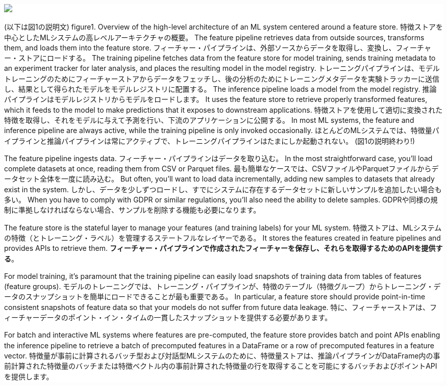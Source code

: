 ![](https://i0.wp.com/neptune.ai/wp-content/uploads/2024/01/how-to-build-ml-systems-with-a-feature-store-1.png?w=1200&ssl=1)

(以下は図1の説明文)
figure1. Overview of the high-level architecture of an ML system centered around a feature store.
特徴ストアを中心としたMLシステムの高レベルアーキテクチャの概要。
The feature pipeline retrieves data from outside sources, transforms them, and loads them into the feature store.
フィーチャー・パイプラインは、外部ソースからデータを取得し、変換し、フィーチャー・ストアにロードする。
The training pipeline fetches data from the feature store for model training, sends training metadata to an experiment tracker for later analysis, and places the resulting model in the model registry.
トレーニングパイプラインは、モデルトレーニングのためにフィーチャーストアからデータをフェッチし、後の分析のためにトレーニングメタデータを実験トラッカーに送信し、結果として得られたモデルをモデルレジストリに配置する。
The inference pipeline loads a model from the model registry.
推論パイプラインはモデルレジストリからモデルをロードします。
It uses the feature store to retrieve properly transformed features, which it feeds to the model to make predictions that it exposes to downstream applications.
特徴ストアを使用して適切に変換された特徴を取得し、それをモデルに与えて予測を行い、下流のアプリケーションに公開する。
In most ML systems, the feature and inference pipeline are always active, while the training pipeline is only invoked occasionally.
ほとんどのMLシステムでは、特徴量パイプラインと推論パイプラインは常にアクティブで、トレーニングパイプラインはたまにしか起動されない。
(図1の説明終わり!)

The feature pipeline ingests data.
フィーチャー・パイプラインはデータを取り込む。
In the most straightforward case, you’ll load complete datasets at once, reading them from CSV or Parquet files.
最も簡単なケースでは、CSVファイルやParquetファイルからデータセット全体を一度に読み込む。
But often, you’ll want to load data incrementally, adding new samples to datasets that already exist in the system.
しかし、データを少しずつロードし、すでにシステムに存在するデータセットに新しいサンプルを追加したい場合も多い。
When you have to comply with GDPR or similar regulations, you’ll also need the ability to delete samples.
GDPRや同様の規制に準拠しなければならない場合、サンプルを削除する機能も必要になります。

The feature store is the stateful layer to manage your features (and training labels) for your ML system.
特徴ストアは、MLシステムの特徴（とトレーニング・ラベル）を管理するステートフルなレイヤーである。
It stores the features created in feature pipelines and provides APIs to retrieve them.
**フィーチャー・パイプラインで作成されたフィーチャーを保存し、それらを取得するためのAPIを提供する**。

For model training, it’s paramount that the training pipeline can easily load snapshots of training data from tables of features (feature groups).
モデルのトレーニングでは、トレーニング・パイプラインが、特徴のテーブル（特徴グループ）からトレーニング・データのスナップショットを簡単にロードできることが最も重要である。
In particular, a feature store should provide point-in-time consistent snapshots of feature data so that your models do not suffer from future data leakage.
特に、フィーチャーストアは、フィーチャーデータのポイント・イン・タイムの一貫したスナップショットを提供する必要があります。

For batch and interactive ML systems where features are pre-computed, the feature store provides batch and point APIs enabling the inference pipeline to retrieve a batch of precomputed features in a DataFrame or a row of precomputed features in a feature vector.
特徴量が事前に計算されるバッチ型および対話型MLシステムのために、特徴量ストアは、推論パイプラインがDataFrame内の事前計算された特徴量のバッチまたは特徴ベクトル内の事前計算された特徴量の行を取得することを可能にするバッチおよびポイントAPIを提供します。
